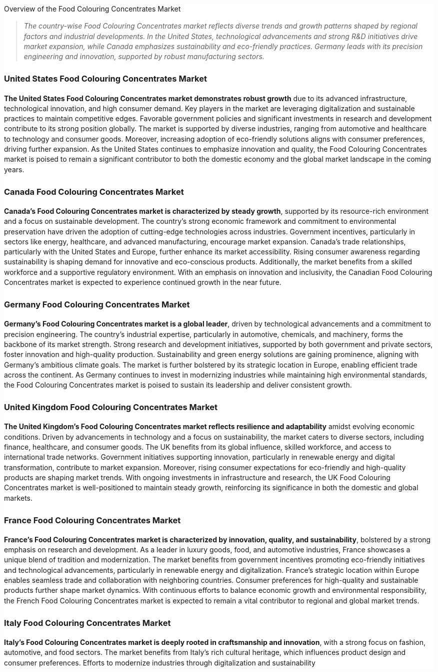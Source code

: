 Overview of the Food Colouring Concentrates Market<br /></span></h1><blockquote><p><em><span class="">The country-wise Food Colouring Concentrates market reflects diverse trends and growth patterns shaped by regional factors and industrial developments. In the United States, technological advancements and strong R&amp;D initiatives drive market expansion, while Canada emphasizes sustainability and eco-friendly practices. Germany leads with its precision engineering and innovation, supported by robust manufacturing sectors.</span></em></p></blockquote><h3><strong>United States Food Colouring Concentrates Market</strong></h3><p><strong>The United States Food Colouring Concentrates market demonstrates robust growth</strong> due to its advanced infrastructure, technological innovation, and high consumer demand. Key players in the market are leveraging digitalization and sustainable practices to maintain competitive edges. Favorable government policies and significant investments in research and development contribute to its strong position globally. The market is supported by diverse industries, ranging from automotive and healthcare to technology and consumer goods. Moreover, increasing adoption of eco-friendly solutions aligns with consumer preferences, driving further expansion. As the United States continues to emphasize innovation and quality, the Food Colouring Concentrates market is poised to remain a significant contributor to both the domestic economy and the global market landscape in the coming years.</p><h3><strong>Canada Food Colouring Concentrates Market</strong></h3><p><strong>Canada&rsquo;s Food Colouring Concentrates market is characterized by steady growth</strong>, supported by its resource-rich environment and a focus on sustainable development. The country&rsquo;s strong economic framework and commitment to environmental preservation have driven the adoption of cutting-edge technologies across industries. Government incentives, particularly in sectors like energy, healthcare, and advanced manufacturing, encourage market expansion. Canada&rsquo;s trade relationships, particularly with the United States and Europe, further enhance its market accessibility. Rising consumer awareness regarding sustainability is shaping demand for innovative and eco-conscious products. Additionally, the market benefits from a skilled workforce and a supportive regulatory environment. With an emphasis on innovation and inclusivity, the Canadian Food Colouring Concentrates market is expected to experience continued growth in the near future.</p><h3><strong>Germany Food Colouring Concentrates Market</strong></h3><p><strong>Germany&rsquo;s Food Colouring Concentrates market is a global leader</strong>, driven by technological advancements and a commitment to precision engineering. The country&rsquo;s industrial expertise, particularly in automotive, chemicals, and machinery, forms the backbone of its market strength. Strong research and development initiatives, supported by both government and private sectors, foster innovation and high-quality production. Sustainability and green energy solutions are gaining prominence, aligning with Germany&rsquo;s ambitious climate goals. The market is further bolstered by its strategic location in Europe, enabling efficient trade across the continent. As Germany continues to invest in modernizing industries while maintaining high environmental standards, the Food Colouring Concentrates market is poised to sustain its leadership and deliver consistent growth.</p><h3><strong>United Kingdom Food Colouring Concentrates Market</strong></h3><p><strong>The United Kingdom&rsquo;s Food Colouring Concentrates market reflects resilience and adaptability</strong> amidst evolving economic conditions. Driven by advancements in technology and a focus on sustainability, the market caters to diverse sectors, including finance, healthcare, and consumer goods. The UK benefits from its global influence, skilled workforce, and access to international trade networks. Government initiatives supporting innovation, particularly in renewable energy and digital transformation, contribute to market expansion. Moreover, rising consumer expectations for eco-friendly and high-quality products are shaping market trends. With ongoing investments in infrastructure and research, the UK Food Colouring Concentrates market is well-positioned to maintain steady growth, reinforcing its significance in both the domestic and global markets.</p><h3><strong>France Food Colouring Concentrates Market</strong></h3><p><strong>France&rsquo;s Food Colouring Concentrates market is characterized by innovation, quality, and sustainability</strong>, bolstered by a strong emphasis on research and development. As a leader in luxury goods, food, and automotive industries, France showcases a unique blend of tradition and modernization. The market benefits from government incentives promoting eco-friendly initiatives and technological advancements, particularly in renewable energy and digitalization. France&rsquo;s strategic location within Europe enables seamless trade and collaboration with neighboring countries. Consumer preferences for high-quality and sustainable products further shape market dynamics. With continuous efforts to balance economic growth and environmental responsibility, the French Food Colouring Concentrates market is expected to remain a vital contributor to regional and global market trends.</p><h3><strong>Italy Food Colouring Concentrates Market</strong></h3><p><strong>Italy&rsquo;s Food Colouring Concentrates market is deeply rooted in craftsmanship and innovation</strong>, with a strong focus on fashion, automotive, and food sectors. The market benefits from Italy&rsquo;s rich cultural heritage, which influences product design and consumer preferences. Efforts to modernize industries through digitalization and sustainability
